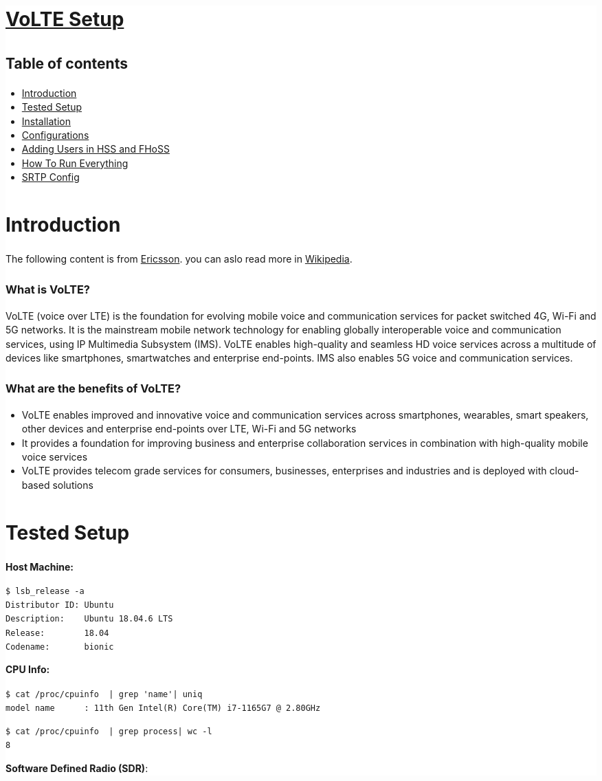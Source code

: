 # [VoLTE Setup](https://github.com/ryantheelder/open5gs_kamailio)

## Table of contents
* [Introduction](#introduction)
* [Tested Setup](#tested-setup)
* [Installation](#installation)
* [Configurations](#configurations)
* [Adding Users in HSS and FHoSS](#adding-users-to-hss-and-fhoss)
* [How To Run Everything](#how-to-run)
* [SRTP Config](#srtp)
# Introduction
The following content is from [Ericsson](https://www.ericsson.com/en/volte). you can aslo read more in [Wikipedia](https://en.wikipedia.org/wiki/Voice_over_LTE).
### What is VoLTE?
VoLTE (voice over LTE) is the foundation for evolving mobile voice and communication services for packet switched 4G, Wi-Fi and 5G networks. It is the mainstream mobile network technology for enabling globally interoperable voice and communication services, using IP Multimedia Subsystem (IMS). VoLTE enables high-quality and seamless HD voice services across a multitude of devices like smartphones, smartwatches and enterprise end-points. IMS also enables 5G voice and communication services.

### What are the benefits of VoLTE?​



* VoLTE enables improved and innovative voice and communication services across smartphones, wearables, smart speakers, other devices and enterprise end-points over LTE, Wi-Fi and 5G networks​
* It provides a foundation for improving business and enterprise collaboration services in combination with high-quality mobile voice services​
* VoLTE provides telecom grade services for consumers, businesses, enterprises and industries and is deployed with cloud-based solutions ​


# **Tested Setup**
**Host Machine:**
```console
$ lsb_release -a
Distributor ID: Ubuntu
Description:    Ubuntu 18.04.6 LTS
Release:        18.04
Codename:       bionic
```

**CPU Info:**
```console
$ cat /proc/cpuinfo  | grep 'name'| uniq
model name      : 11th Gen Intel(R) Core(TM) i7-1165G7 @ 2.80GHz
```
```console
$ cat /proc/cpuinfo  | grep process| wc -l
8
```
**Software Defined Radio (SDR)**:
